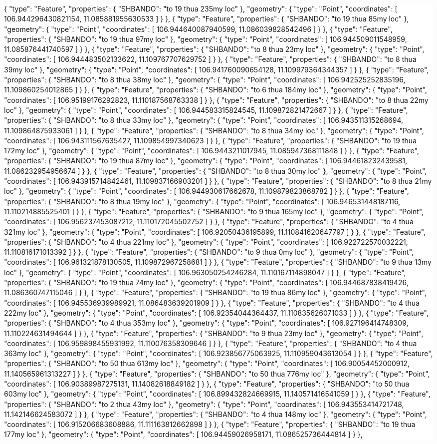 { "type": "Feature", "properties": { "SHBANDO": "to 19 thua 235my loc" }, "geometry": { "type": "Point", "coordinates": [ 106.944296430821154, 11.085881955630533 ] } },
{ "type": "Feature", "properties": { "SHBANDO": "to 19 thua 85my loc" }, "geometry": { "type": "Point", "coordinates": [ 106.944640087940599, 11.086039828542496 ] } },
{ "type": "Feature", "properties": { "SHBANDO": "to 19 thua 97my loc" }, "geometry": { "type": "Point", "coordinates": [ 106.944509011548959, 11.085876441740597 ] } },
{ "type": "Feature", "properties": { "SHBANDO": "to 8 thua 23my loc" }, "geometry": { "type": "Point", "coordinates": [ 106.944483502133622, 11.109767707629752 ] } },
{ "type": "Feature", "properties": { "SHBANDO": "to 8 thua 39my loc" }, "geometry": { "type": "Point", "coordinates": [ 106.941760090654128, 11.109979364344357 ] } },
{ "type": "Feature", "properties": { "SHBANDO": "to 8 thua 38my loc" }, "geometry": { "type": "Point", "coordinates": [ 106.942525252835196, 11.109860254012865 ] } },
{ "type": "Feature", "properties": { "SHBANDO": "to 6 thua 184my loc" }, "geometry": { "type": "Point", "coordinates": [ 106.95199176292823, 11.110187568763338 ] } },
{ "type": "Feature", "properties": { "SHBANDO": "to 8 thua 22my loc" }, "geometry": { "type": "Point", "coordinates": [ 106.944583315824545, 11.109872821472667 ] } },
{ "type": "Feature", "properties": { "SHBANDO": "to 8 thua 33my loc" }, "geometry": { "type": "Point", "coordinates": [ 106.943511315268694, 11.109864875933061 ] } },
{ "type": "Feature", "properties": { "SHBANDO": "to 8 thua 34my loc" }, "geometry": { "type": "Point", "coordinates": [ 106.943111567635427, 11.109854997340623 ] } },
{ "type": "Feature", "properties": { "SHBANDO": "to 19 thua 172my loc" }, "geometry": { "type": "Point", "coordinates": [ 106.9443211017945, 11.085947368111848 ] } },
{ "type": "Feature", "properties": { "SHBANDO": "to 19 thua 87my loc" }, "geometry": { "type": "Point", "coordinates": [ 106.944618232439581, 11.086232954956674 ] } },
{ "type": "Feature", "properties": { "SHBANDO": "to 8 thua 30my loc" }, "geometry": { "type": "Point", "coordinates": [ 106.943915714842461, 11.109837166903201 ] } },
{ "type": "Feature", "properties": { "SHBANDO": "to 8 thua 21my loc" }, "geometry": { "type": "Point", "coordinates": [ 106.944930617662678, 11.109879823868782 ] } },
{ "type": "Feature", "properties": { "SHBANDO": "to 8 thua 19my loc" }, "geometry": { "type": "Point", "coordinates": [ 106.946531448187116, 11.110214885525401 ] } },
{ "type": "Feature", "properties": { "SHBANDO": "to 9 thua 165my loc" }, "geometry": { "type": "Point", "coordinates": [ 106.956237453087212, 11.110172045502752 ] } },
{ "type": "Feature", "properties": { "SHBANDO": "to 4 thua 321my loc" }, "geometry": { "type": "Point", "coordinates": [ 106.92050436195899, 11.110841620647797 ] } },
{ "type": "Feature", "properties": { "SHBANDO": "to 4 thua 221my loc" }, "geometry": { "type": "Point", "coordinates": [ 106.922722570032221, 11.110816171013392 ] } },
{ "type": "Feature", "properties": { "SHBANDO": "to 9 thua 0my loc" }, "geometry": { "type": "Point", "coordinates": [ 106.961321878130505, 11.109872967258681 ] } },
{ "type": "Feature", "properties": { "SHBANDO": "to 9 thua 13my loc" }, "geometry": { "type": "Point", "coordinates": [ 106.963050254246284, 11.110167114898047 ] } },
{ "type": "Feature", "properties": { "SHBANDO": "to 19 thua 74my loc" }, "geometry": { "type": "Point", "coordinates": [ 106.944687838419426, 11.086360747115046 ] } },
{ "type": "Feature", "properties": { "SHBANDO": "to 19 thua 86my loc" }, "geometry": { "type": "Point", "coordinates": [ 106.945536939989921, 11.086483639201909 ] } },
{ "type": "Feature", "properties": { "SHBANDO": "to 4 thua 222my loc" }, "geometry": { "type": "Point", "coordinates": [ 106.92354044364437, 11.110835626071033 ] } },
{ "type": "Feature", "properties": { "SHBANDO": "to 4 thua 353my loc" }, "geometry": { "type": "Point", "coordinates": [ 106.927196414748309, 11.110224631494644 ] } },
{ "type": "Feature", "properties": { "SHBANDO": "to 9 thua 23my loc" }, "geometry": { "type": "Point", "coordinates": [ 106.959898455931992, 11.110076358309646 ] } },
{ "type": "Feature", "properties": { "SHBANDO": "to 4 thua 363my loc" }, "geometry": { "type": "Point", "coordinates": [ 106.923856775063925, 11.110959043613054 ] } },
{ "type": "Feature", "properties": { "SHBANDO": "to 50 thua 613my loc" }, "geometry": { "type": "Point", "coordinates": [ 106.90054452000912, 11.140565961313227 ] } },
{ "type": "Feature", "properties": { "SHBANDO": "to 50 thua 776my loc" }, "geometry": { "type": "Point", "coordinates": [ 106.90389987275131, 11.14082618849182 ] } },
{ "type": "Feature", "properties": { "SHBANDO": "to 50 thua 603my loc" }, "geometry": { "type": "Point", "coordinates": [ 106.899432824669915, 11.140571416541059 ] } },
{ "type": "Feature", "properties": { "SHBANDO": "to 2 thua 43my loc" }, "geometry": { "type": "Point", "coordinates": [ 106.943553414721748, 11.142146624583072 ] } },
{ "type": "Feature", "properties": { "SHBANDO": "to 4 thua 148my loc" }, "geometry": { "type": "Point", "coordinates": [ 106.915206683608886, 11.111163812662898 ] } },
{ "type": "Feature", "properties": { "SHBANDO": "to 19 thua 177my loc" }, "geometry": { "type": "Point", "coordinates": [ 106.94459026958171, 11.086525736444814 ] } },